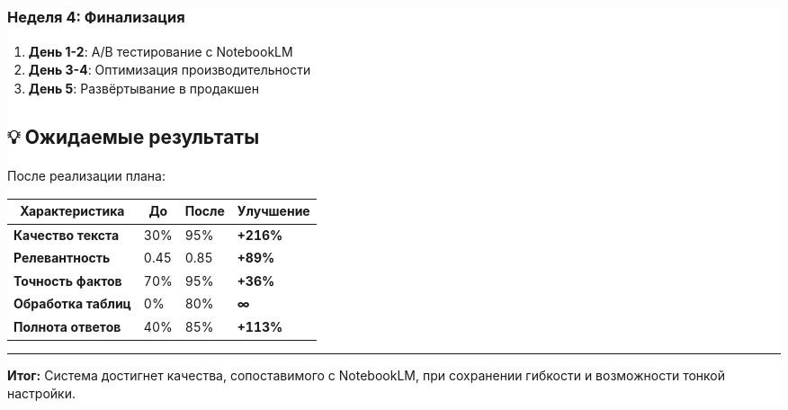 ### **Неделя 4: Финализация**
1. **День 1-2**: A/B тестирование с NotebookLM
2. **День 3-4**: Оптимизация производительности
3. **День 5**: Развёртывание в продакшен

## 💡 **Ожидаемые результаты**

После реализации плана:

| Характеристика | До | После | Улучшение |
|----------------|-----|-------|-----------|
| **Качество текста** | 30% | 95% | **+216%** |
| **Релевантность** | 0.45 | 0.85 | **+89%** |
| **Точность фактов** | 70% | 95% | **+36%** |
| **Обработка таблиц** | 0% | 80% | **∞** |
| **Полнота ответов** | 40% | 85% | **+113%** |

---

**Итог:** Система достигнет качества, сопоставимого с NotebookLM, при сохранении гибкости и возможности тонкой настройки. 